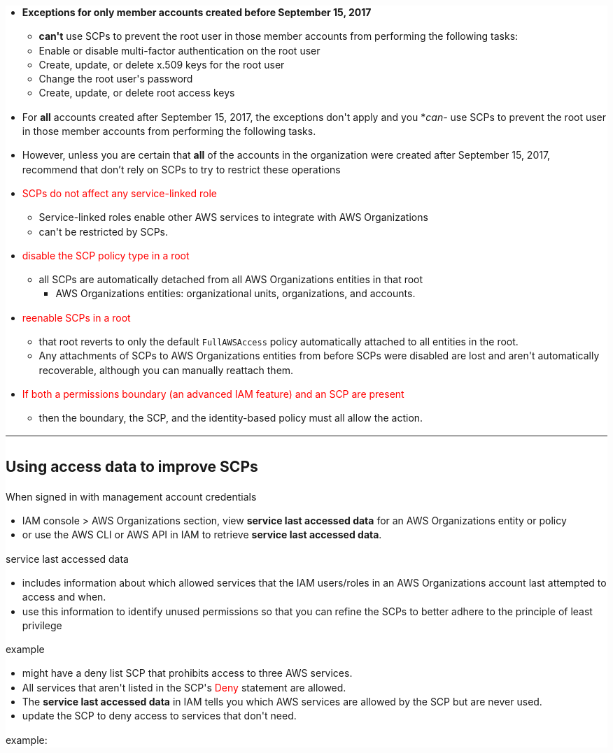   - **Exceptions for only member accounts created before September 15, 2017**
    - **can't** use SCPs to prevent the root user in those member accounts from performing the following tasks:
    - Enable or disable multi-factor authentication on the root user 
    - Create, update, or delete x.509 keys for the root user 
    - Change the root user's password 
    - Create, update, or delete root access keys
  - For **all** accounts created after September 15, 2017, the exceptions don't apply and you **can-* use SCPs to prevent the root user in those member accounts from performing the following tasks. 
  - However, unless you are certain that **all** of the accounts in the organization were created after September 15, 2017, recommend that don’t rely on SCPs to try to restrict these operations



- <font color=red> SCPs do not affect any service-linked role </font>
  - Service-linked roles enable other AWS services to integrate with AWS Organizations 
  - can't be restricted by SCPs.
    
- <font color=red> disable the SCP policy type in a root </font>
  - all SCPs are automatically detached from all AWS Organizations entities in that root 
    - AWS Organizations entities: organizational units, organizations, and accounts. 

- <font color=red> reenable SCPs in a root </font>
  - that root reverts to only the default `FullAWSAccess` policy automatically attached to all entities in the root. 
  - Any attachments of SCPs to AWS Organizations entities from before SCPs were disabled are lost and aren't automatically recoverable, although you can manually reattach them.
    
- <font color=red> If both a permissions boundary (an advanced IAM feature) and an SCP are present </font> 
  - then the boundary, the SCP, and the identity-based policy must all allow the action.


---

## Using access data to improve SCPs

When signed in with management account credentials 
- IAM console > AWS Organizations section, view **service last accessed data** for an AWS Organizations entity or policy
- or use the AWS CLI or AWS API in IAM to retrieve **service last accessed data**. 

service last accessed data
- includes information about which allowed services that the IAM users/roles in an AWS Organizations account last attempted to access and when. 
- use this information to identify unused permissions so that you can refine the SCPs to better adhere to the principle of least privilege 

example
- might have a deny list SCP that prohibits access to three AWS services. 
- All services that aren't listed in the SCP's <font color=red> Deny </font> statement are allowed. 
- The **service last accessed data** in IAM tells you which AWS services are allowed by the SCP but are never used. 
- update the SCP to deny access to services that don't need.

example:
